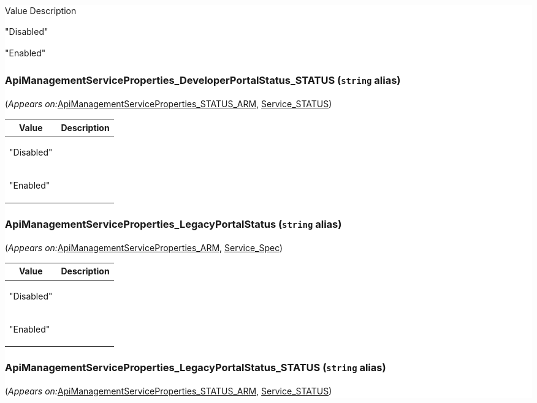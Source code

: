 <tr>
<th>Value</th>
<th>Description</th>
</tr>
</thead>
<tbody><tr><td><p>&#34;Disabled&#34;</p></td>
<td></td>
</tr><tr><td><p>&#34;Enabled&#34;</p></td>
<td></td>
</tr></tbody>
</table>
<h3 id="apimanagement.azure.com/v1api20230501preview.ApiManagementServiceProperties_DeveloperPortalStatus_STATUS">ApiManagementServiceProperties_DeveloperPortalStatus_STATUS
(<code>string</code> alias)</h3>
<p>
(<em>Appears on:</em><a href="#apimanagement.azure.com/v1api20230501preview.ApiManagementServiceProperties_STATUS_ARM">ApiManagementServiceProperties_STATUS_ARM</a>, <a href="#apimanagement.azure.com/v1api20230501preview.Service_STATUS">Service_STATUS</a>)
</p>
<div>
</div>
<table>
<thead>
<tr>
<th>Value</th>
<th>Description</th>
</tr>
</thead>
<tbody><tr><td><p>&#34;Disabled&#34;</p></td>
<td></td>
</tr><tr><td><p>&#34;Enabled&#34;</p></td>
<td></td>
</tr></tbody>
</table>
<h3 id="apimanagement.azure.com/v1api20230501preview.ApiManagementServiceProperties_LegacyPortalStatus">ApiManagementServiceProperties_LegacyPortalStatus
(<code>string</code> alias)</h3>
<p>
(<em>Appears on:</em><a href="#apimanagement.azure.com/v1api20230501preview.ApiManagementServiceProperties_ARM">ApiManagementServiceProperties_ARM</a>, <a href="#apimanagement.azure.com/v1api20230501preview.Service_Spec">Service_Spec</a>)
</p>
<div>
</div>
<table>
<thead>
<tr>
<th>Value</th>
<th>Description</th>
</tr>
</thead>
<tbody><tr><td><p>&#34;Disabled&#34;</p></td>
<td></td>
</tr><tr><td><p>&#34;Enabled&#34;</p></td>
<td></td>
</tr></tbody>
</table>
<h3 id="apimanagement.azure.com/v1api20230501preview.ApiManagementServiceProperties_LegacyPortalStatus_STATUS">ApiManagementServiceProperties_LegacyPortalStatus_STATUS
(<code>string</code> alias)</h3>
<p>
(<em>Appears on:</em><a href="#apimanagement.azure.com/v1api20230501preview.ApiManagementServiceProperties_STATUS_ARM">ApiManagementServiceProperties_STATUS_ARM</a>, <a href="#apimanagement.azure.com/v1api20230501preview.Service_STATUS">Service_STATUS</a>)